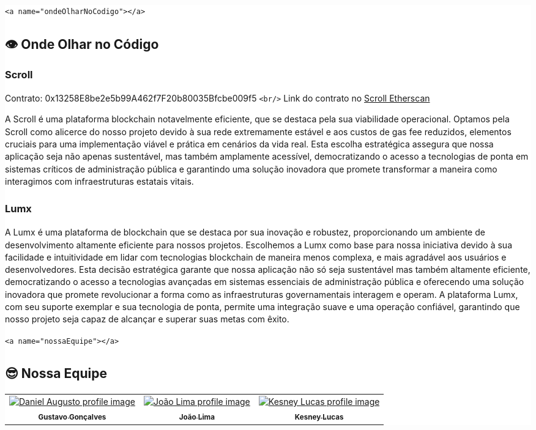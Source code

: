 


`<a name="ondeOlharNoCodigo"></a>`

## 👁️ Onde Olhar no Código

### Scroll

Contrato: 0x13258E8be2e5b99A462f7F20b80035Bfcbe009f5 `<br/>`
Link do contrato no [Scroll Etherscan](https://sepolia.scrollscan.com/address/0x6f152c6bf0a8c692e66fe7c1cf2c29b7d4ece37a)

A Scroll é uma plataforma blockchain notavelmente eficiente, que se destaca pela sua viabilidade operacional. Optamos pela Scroll como alicerce do nosso projeto devido à sua rede extremamente estável e aos custos de gas fee reduzidos, elementos cruciais para uma implementação viável e prática em cenários da vida real. Esta escolha estratégica assegura que nossa aplicação seja não apenas sustentável, mas também amplamente acessível, democratizando o acesso a tecnologias de ponta em sistemas críticos de administração pública e garantindo uma solução inovadora que promete transformar a maneira como interagimos com infraestruturas estatais vitais.

### Lumx

A Lumx é uma plataforma de blockchain que se destaca por sua inovação e robustez, proporcionando um ambiente de desenvolvimento altamente eficiente para nossos projetos. Escolhemos a Lumx como base para nossa iniciativa devido à sua facilidade e intuitividade em lidar com tecnologias blockchain de maneira menos complexa, e mais agradável aos usuários e desenvolvedores. Esta decisão estratégica garante que nossa aplicação não só seja sustentável mas também altamente eficiente, democratizando o acesso a tecnologias avançadas em sistemas essenciais de administração pública e oferecendo uma solução inovadora que promete revolucionar a forma como as infraestruturas governamentais interagem e operam. A plataforma Lumx, com seu suporte exemplar e sua tecnologia de ponta, permite uma integração suave e uma operação confiável, garantindo que nosso projeto seja capaz de alcançar e superar suas metas com êxito.

`<a name="nossaEquipe"></a>`

## 😎 Nossa Equipe

<table>
  <tr>
    <td align="center">
      <a href="https://www.linkedin.com/in/gustavo-dacosta/">
        <img src="https://media.licdn.com/dms/image/D4D03AQEafql2JkG4iQ/profile-displayphoto-shrink_800_800/0/1696874768177?e=1717027200&v=beta&t=P4DVd2c779eDlf2AKCTZ3A_lJkFjQ_S3QcDw8SQNrtY" width="100px;" alt="Daniel Augusto profile image"/><br>
        <sub>
          <b>Gustavo Gonçalves</b>
        </sub>
      </a>
    </td>
  <td align="center"> 
      <a href="https://www.linkedin.com/in/joaolimamarinho/">
        <img src="https://media.licdn.com/dms/image/D4D03AQEpKXL2hfWX_w/profile-displayphoto-shrink_800_800/0/1694720169840?e=1720051200&v=beta&t=1hXPRJ2VDCtSkZWCIGdyN-scDbceuA6oQpLurCELA4Q" width="100px;" alt="João Lima profile image"/><br>
        <sub>
          <b>João Lima</b>
        </sub>
      </a>
    </td>
    <td align="center">
      <a href="https://www.linkedin.com/in/kesneylucas/">
        <img src="https://media.licdn.com/dms/image/D4D03AQEw5ZsuniNLwQ/profile-displayphoto-shrink_800_800/0/1692393475145?e=1717027200&v=beta&t=UjFlZa4k_PZgxiWy27XckXoRSyBckwNrhPFJVVCj7NE" width="100px;" alt="Kesney Lucas profile image"/><br>
        <sub>
          <b>Kesney Lucas</b>
        </sub>
      </a>
    </td>